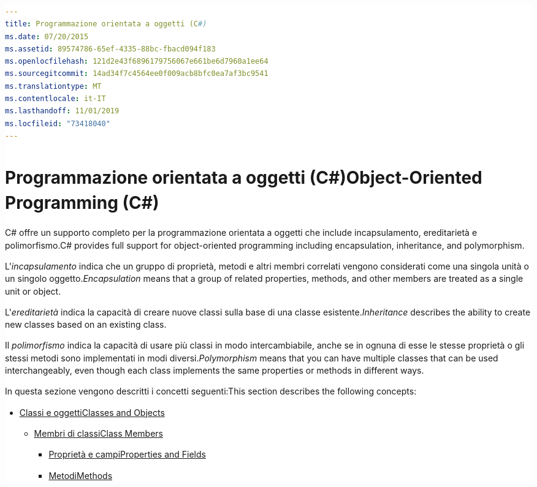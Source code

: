 ```yaml
---
title: Programmazione orientata a oggetti (C#)
ms.date: 07/20/2015
ms.assetid: 89574786-65ef-4335-88bc-fbacd094f183
ms.openlocfilehash: 121d2e43f6896179756067e661be6d7960a1ee64
ms.sourcegitcommit: 14ad34f7c4564ee0f009acb8bfc0ea7af3bc9541
ms.translationtype: MT
ms.contentlocale: it-IT
ms.lasthandoff: 11/01/2019
ms.locfileid: "73418040"
---
```

# <a name="object-oriented-programming-c"></a><span data-ttu-id="a6cc3-102">Programmazione orientata a oggetti (C#)</span><span class="sxs-lookup"><span data-stu-id="a6cc3-102">Object-Oriented Programming (C#)</span></span>

<span data-ttu-id="a6cc3-103">C# offre un supporto completo per la programmazione orientata a oggetti che include incapsulamento, ereditarietà e polimorfismo.</span><span class="sxs-lookup"><span data-stu-id="a6cc3-103">C# provides full support for object-oriented programming including encapsulation, inheritance, and polymorphism.</span></span>

<span data-ttu-id="a6cc3-104">L'*incapsulamento* indica che un gruppo di proprietà, metodi e altri membri correlati vengono considerati come una singola unità o un singolo oggetto.</span><span class="sxs-lookup"><span data-stu-id="a6cc3-104">*Encapsulation* means that a group of related properties, methods, and other members are treated as a single unit or object.</span></span>

<span data-ttu-id="a6cc3-105">L'*ereditarietà* indica la capacità di creare nuove classi sulla base di una classe esistente.</span><span class="sxs-lookup"><span data-stu-id="a6cc3-105">*Inheritance* describes the ability to create new classes based on an existing class.</span></span>

<span data-ttu-id="a6cc3-106">Il *polimorfismo* indica la capacità di usare più classi in modo intercambiabile, anche se in ognuna di esse le stesse proprietà o gli stessi metodi sono implementati in modi diversi.</span><span class="sxs-lookup"><span data-stu-id="a6cc3-106">*Polymorphism* means that you can have multiple classes that can be used interchangeably, even though each class implements the same properties or methods in different ways.</span></span>

<span data-ttu-id="a6cc3-107">In questa sezione vengono descritti i concetti seguenti:</span><span class="sxs-lookup"><span data-stu-id="a6cc3-107">This section describes the following concepts:</span></span>

- [<span data-ttu-id="a6cc3-108">Classi e oggetti</span><span class="sxs-lookup"><span data-stu-id="a6cc3-108">Classes and Objects</span></span>](#Classes)

  - [<span data-ttu-id="a6cc3-109">Membri di classi</span><span class="sxs-lookup"><span data-stu-id="a6cc3-109">Class Members</span></span>](#Members)

    - [<span data-ttu-id="a6cc3-110">Proprietà e campi</span><span class="sxs-lookup"><span data-stu-id="a6cc3-110">Properties and Fields</span></span>](#Properties)

    - [<span data-ttu-id="a6cc3-111">Metodi</span><span class="sxs-lookup"><span data-stu-id="a6cc3-111">Methods</span></span>](#Methods)
